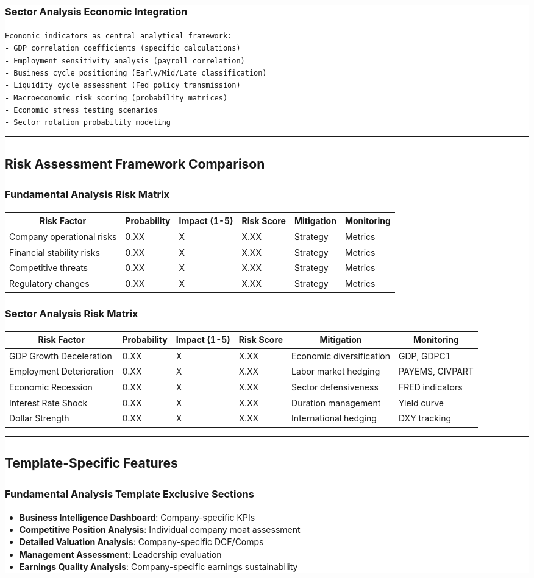 ### **Sector Analysis Economic Integration**
```
Economic indicators as central analytical framework:
- GDP correlation coefficients (specific calculations)
- Employment sensitivity analysis (payroll correlation)
- Business cycle positioning (Early/Mid/Late classification)
- Liquidity cycle assessment (Fed policy transmission)
- Macroeconomic risk scoring (probability matrices)
- Economic stress testing scenarios
- Sector rotation probability modeling
```

---

## Risk Assessment Framework Comparison

### **Fundamental Analysis Risk Matrix**
| Risk Factor | Probability | Impact (1-5) | Risk Score | Mitigation | Monitoring |
|-------------|-------------|--------------|------------|------------|------------|
| Company operational risks | 0.XX | X | X.XX | Strategy | Metrics |
| Financial stability risks | 0.XX | X | X.XX | Strategy | Metrics |
| Competitive threats | 0.XX | X | X.XX | Strategy | Metrics |
| Regulatory changes | 0.XX | X | X.XX | Strategy | Metrics |

### **Sector Analysis Risk Matrix**
| Risk Factor | Probability | Impact (1-5) | Risk Score | Mitigation | Monitoring |
|-------------|-------------|--------------|------------|------------|------------|
| GDP Growth Deceleration | 0.XX | X | X.XX | Economic diversification | GDP, GDPC1 |
| Employment Deterioration | 0.XX | X | X.XX | Labor market hedging | PAYEMS, CIVPART |
| Economic Recession | 0.XX | X | X.XX | Sector defensiveness | FRED indicators |
| Interest Rate Shock | 0.XX | X | X.XX | Duration management | Yield curve |
| Dollar Strength | 0.XX | X | X.XX | International hedging | DXY tracking |

---

## Template-Specific Features

### **Fundamental Analysis Template Exclusive Sections**
- **Business Intelligence Dashboard**: Company-specific KPIs
- **Competitive Position Analysis**: Individual company moat assessment
- **Detailed Valuation Analysis**: Company-specific DCF/Comps
- **Management Assessment**: Leadership evaluation
- **Earnings Quality Analysis**: Company-specific earnings sustainability
